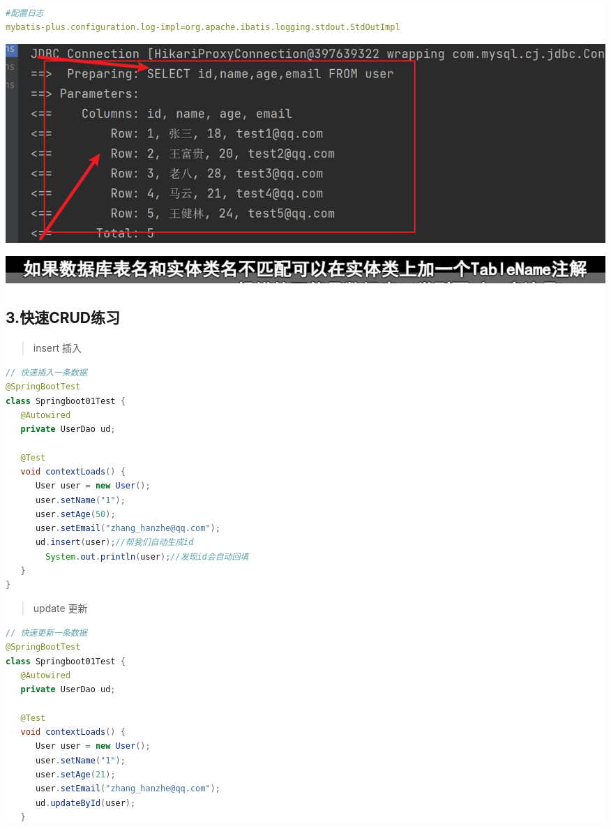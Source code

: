 ```yml
#配置日志
mybatis-plus.configuration.log-impl=org.apache.ibatis.logging.stdout.StdOutImpl
```

![image-20230114212051046](typora图片/image-20230114212051046.png)

![image-20230114212617794](typora图片/image-20230114212617794.png)

## 3.快速CRUD练习

> insert 插入

```java
// 快速插入一条数据
@SpringBootTest
class Springboot01Test {
   @Autowired
   private UserDao ud;

   @Test
   void contextLoads() {
      User user = new User();
      user.setName("1");
      user.setAge(50);
      user.setEmail("zhang_hanzhe@qq.com");
      ud.insert(user);//帮我们自动生成id
        System.out.println(user);//发现id会自动回填
   }
}
```

> update 更新

```java
// 快速更新一条数据
@SpringBootTest
class Springboot01Test {
   @Autowired
   private UserDao ud;

   @Test
   void contextLoads() {
      User user = new User();
      user.setName("1");
      user.setAge(21);
      user.setEmail("zhang_hanzhe@qq.com");
      ud.updateById(user);
   }
```